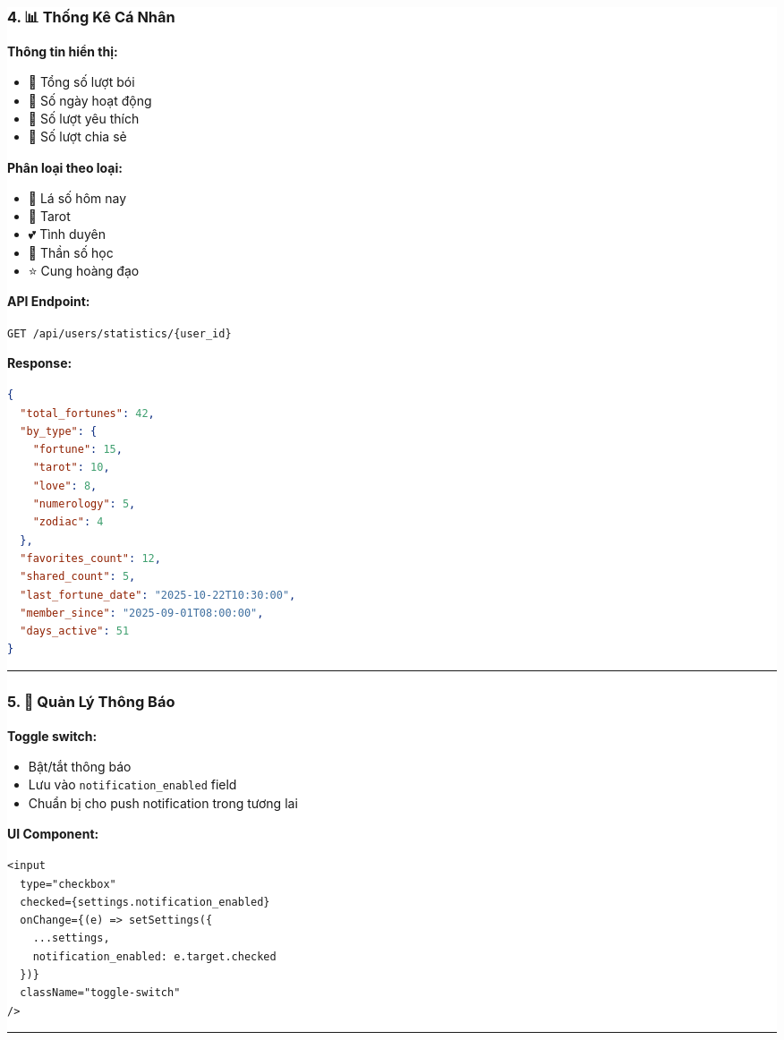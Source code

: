 ### 4. 📊 Thống Kê Cá Nhân

**Thông tin hiển thị:**
- 🔢 Tổng số lượt bói
- 📅 Số ngày hoạt động
- 💖 Số lượt yêu thích
- 🔗 Số lượt chia sẻ

**Phân loại theo loại:**
- 🌟 Lá số hôm nay
- 🔮 Tarot
- 💕 Tình duyên
- 🔢 Thần số học
- ⭐ Cung hoàng đạo

**API Endpoint:**
```
GET /api/users/statistics/{user_id}
```

**Response:**
```json
{
  "total_fortunes": 42,
  "by_type": {
    "fortune": 15,
    "tarot": 10,
    "love": 8,
    "numerology": 5,
    "zodiac": 4
  },
  "favorites_count": 12,
  "shared_count": 5,
  "last_fortune_date": "2025-10-22T10:30:00",
  "member_since": "2025-09-01T08:00:00",
  "days_active": 51
}
```

---

### 5. 🔔 Quản Lý Thông Báo

**Toggle switch:**
- Bật/tắt thông báo
- Lưu vào `notification_enabled` field
- Chuẩn bị cho push notification trong tương lai

**UI Component:**
```tsx
<input
  type="checkbox"
  checked={settings.notification_enabled}
  onChange={(e) => setSettings({ 
    ...settings, 
    notification_enabled: e.target.checked 
  })}
  className="toggle-switch"
/>
```

---
